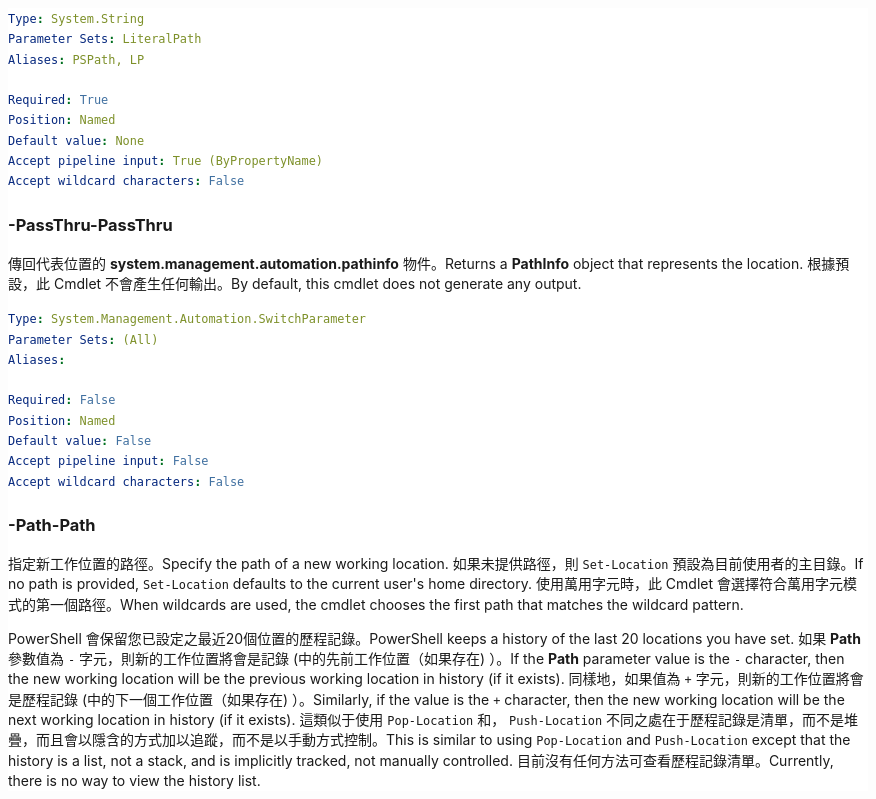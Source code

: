 ```yaml
Type: System.String
Parameter Sets: LiteralPath
Aliases: PSPath, LP

Required: True
Position: Named
Default value: None
Accept pipeline input: True (ByPropertyName)
Accept wildcard characters: False
```

### <span data-ttu-id="043ac-143">-PassThru</span><span class="sxs-lookup"><span data-stu-id="043ac-143">-PassThru</span></span>

<span data-ttu-id="043ac-144">傳回代表位置的 **system.management.automation.pathinfo** 物件。</span><span class="sxs-lookup"><span data-stu-id="043ac-144">Returns a **PathInfo** object that represents the location.</span></span> <span data-ttu-id="043ac-145">根據預設，此 Cmdlet 不會產生任何輸出。</span><span class="sxs-lookup"><span data-stu-id="043ac-145">By default, this cmdlet does not generate any output.</span></span>

```yaml
Type: System.Management.Automation.SwitchParameter
Parameter Sets: (All)
Aliases:

Required: False
Position: Named
Default value: False
Accept pipeline input: False
Accept wildcard characters: False
```

### <span data-ttu-id="043ac-146">-Path</span><span class="sxs-lookup"><span data-stu-id="043ac-146">-Path</span></span>

<span data-ttu-id="043ac-147">指定新工作位置的路徑。</span><span class="sxs-lookup"><span data-stu-id="043ac-147">Specify the path of a new working location.</span></span> <span data-ttu-id="043ac-148">如果未提供路徑，則 `Set-Location` 預設為目前使用者的主目錄。</span><span class="sxs-lookup"><span data-stu-id="043ac-148">If no path is provided, `Set-Location` defaults to the current user's home directory.</span></span> <span data-ttu-id="043ac-149">使用萬用字元時，此 Cmdlet 會選擇符合萬用字元模式的第一個路徑。</span><span class="sxs-lookup"><span data-stu-id="043ac-149">When wildcards are used, the cmdlet chooses the first path that matches the wildcard pattern.</span></span>

<span data-ttu-id="043ac-150">PowerShell 會保留您已設定之最近20個位置的歷程記錄。</span><span class="sxs-lookup"><span data-stu-id="043ac-150">PowerShell keeps a history of the last 20 locations you have set.</span></span> <span data-ttu-id="043ac-151">如果 **Path** 參數值為 `-` 字元，則新的工作位置將會是記錄 (中的先前工作位置（如果存在) ）。</span><span class="sxs-lookup"><span data-stu-id="043ac-151">If the **Path** parameter value is the `-` character, then the new working location will be the previous working location in history (if it exists).</span></span> <span data-ttu-id="043ac-152">同樣地，如果值為 `+` 字元，則新的工作位置將會是歷程記錄 (中的下一個工作位置（如果存在) ）。</span><span class="sxs-lookup"><span data-stu-id="043ac-152">Similarly, if the value is the `+` character, then the new working location will be the next working location in history (if it exists).</span></span> <span data-ttu-id="043ac-153">這類似于使用 `Pop-Location` 和， `Push-Location` 不同之處在于歷程記錄是清單，而不是堆疊，而且會以隱含的方式加以追蹤，而不是以手動方式控制。</span><span class="sxs-lookup"><span data-stu-id="043ac-153">This is similar to using `Pop-Location` and `Push-Location` except that the history is a list, not a stack, and is implicitly tracked, not manually controlled.</span></span> <span data-ttu-id="043ac-154">目前沒有任何方法可查看歷程記錄清單。</span><span class="sxs-lookup"><span data-stu-id="043ac-154">Currently, there is no way to view the history list.</span></span>
